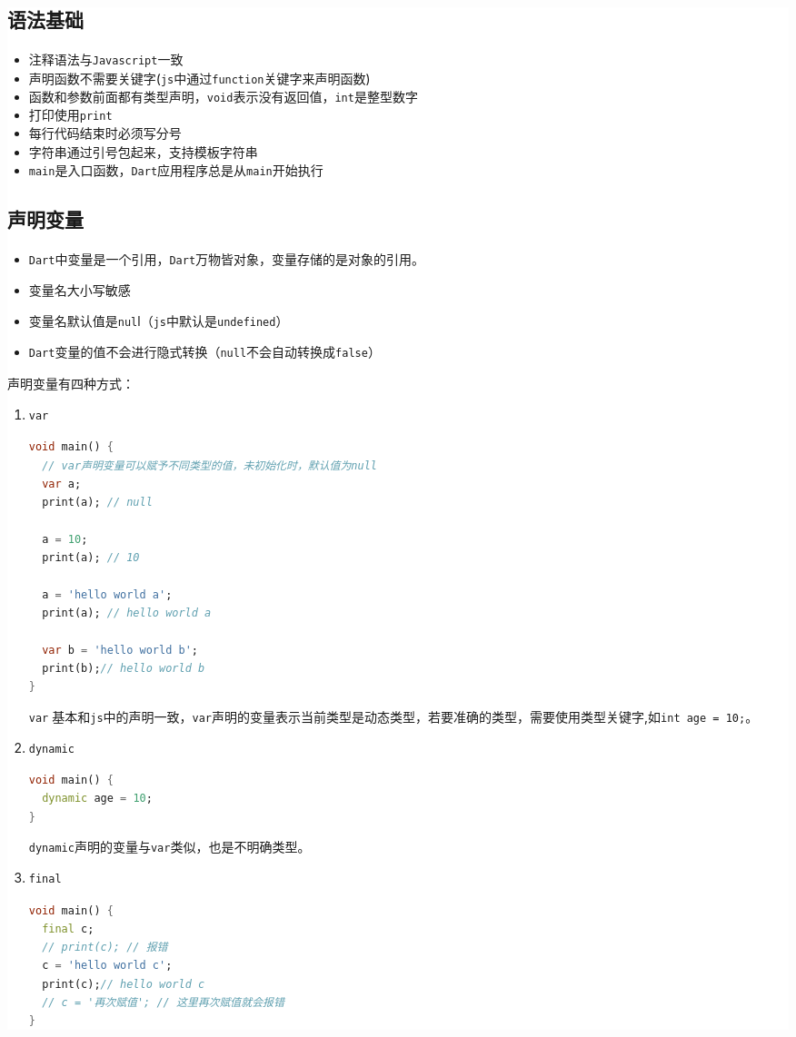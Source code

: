 ## 语法基础

- 注释语法与`Javascript`一致
- 声明函数不需要关键字(`js`中通过`function`关键字来声明函数)
- 函数和参数前面都有类型声明，`void`表示没有返回值，`int`是整型数字
- 打印使用`print`
- 每行代码结束时必须写分号
- 字符串通过引号包起来，支持模板字符串
- `main`是入口函数，`Dart`应用程序总是从`main`开始执行

## 声明变量

- `Dart`中变量是一个引用，`Dart`万物皆对象，变量存储的是对象的引用。

- 变量名大小写敏感
- 变量名默认值是`nul`l（`js`中默认是`undefined`）
- `Dart`变量的值不会进行隐式转换（`null`不会自动转换成`false`）

声明变量有四种方式：

1. `var`

   ```dart
   void main() {
     // var声明变量可以赋予不同类型的值，未初始化时，默认值为null
     var a;
     print(a); // null
   
     a = 10;
     print(a); // 10
   
     a = 'hello world a';
     print(a); // hello world a
   
     var b = 'hello world b';
     print(b);// hello world b
   }
   ```

   `var` 基本和`js`中的声明一致，`var`声明的变量表示当前类型是动态类型，若要准确的类型，需要使用类型关键字,如`int age = 10;`。

2. `dynamic`

   ```dart
   void main() {
     dynamic age = 10;
   }
   ```

   `dynamic`声明的变量与`var`类似，也是不明确类型。

3. `final`

   ```dart
   void main() {
     final c;
     // print(c); // 报错
     c = 'hello world c';
     print(c);// hello world c
     // c = '再次赋值'; // 这里再次赋值就会报错
   }
   ```
